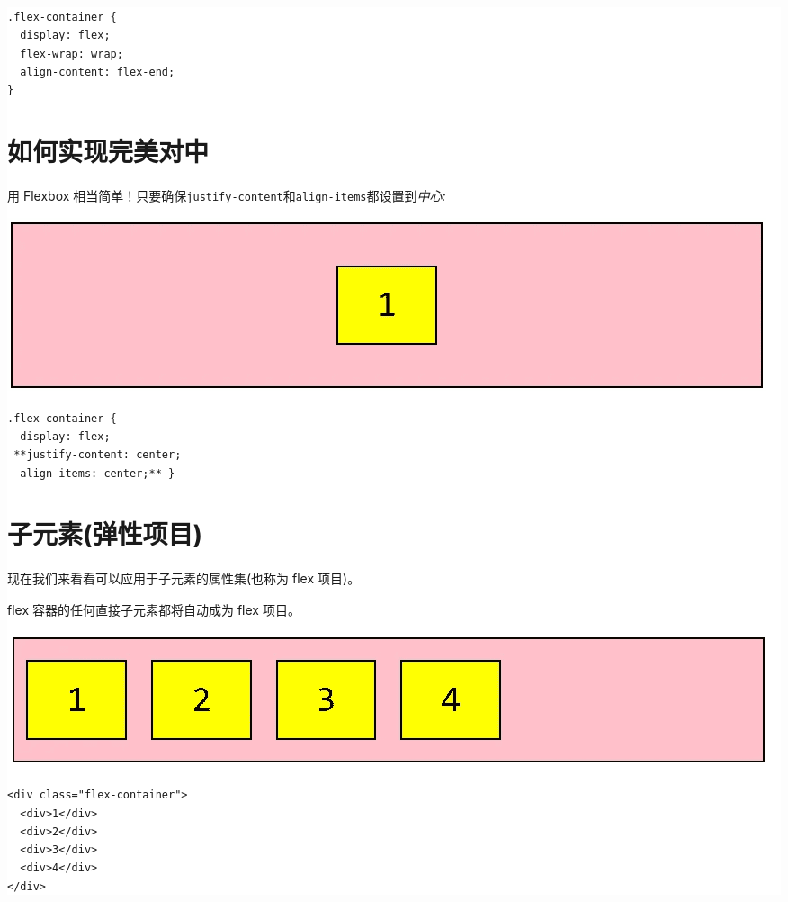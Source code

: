 ```
.flex-container {
  display: flex;
  flex-wrap: wrap;
  align-content: flex-end;
}
```

# 如何实现完美对中

用 Flexbox 相当简单！只要确保`justify-content`和`align-items`都设置到*中心:*

![](img/a55dd6bc2c9f94f6020547cdf68e1fe3.png)

```
.flex-container {
  display: flex;
 **justify-content: center;
  align-items: center;** }
```

# 子元素(弹性项目)

现在我们来看看可以应用于子元素的属性集(也称为 flex 项目)。

flex 容器的任何直接子元素都将自动成为 flex 项目。

![](img/da8bc181dbac224cac576c3ee4a1b77d.png)

```
<div class="flex-container">
  <div>1</div>
  <div>2</div>
  <div>3</div>
  <div>4</div>
</div>
```
